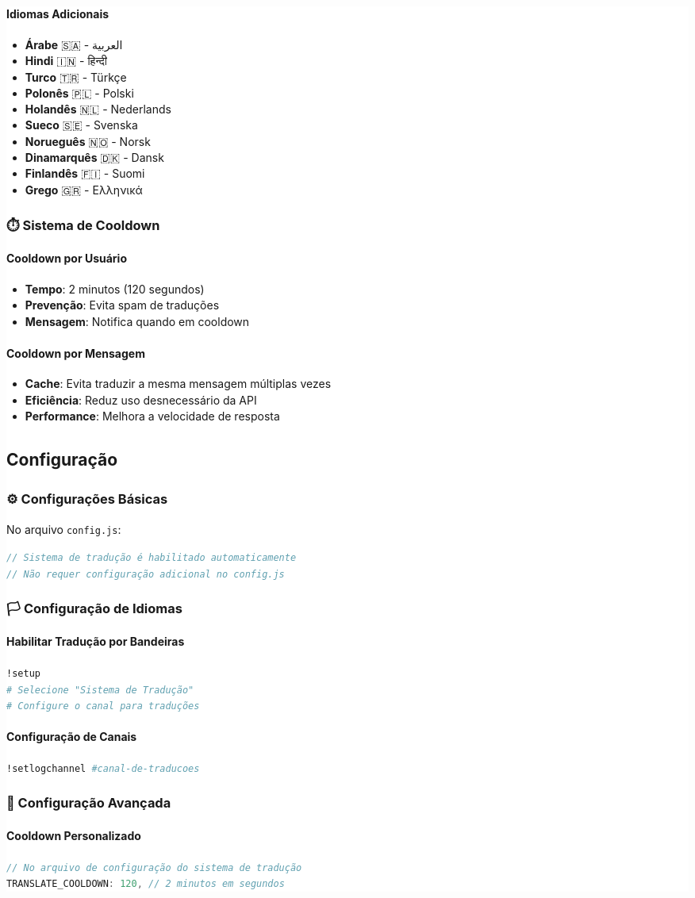#### Idiomas Adicionais
*   **Árabe** 🇸🇦 - العربية
*   **Hindi** 🇮🇳 - हिन्दी
*   **Turco** 🇹🇷 - Türkçe
*   **Polonês** 🇵🇱 - Polski
*   **Holandês** 🇳🇱 - Nederlands
*   **Sueco** 🇸🇪 - Svenska
*   **Norueguês** 🇳🇴 - Norsk
*   **Dinamarquês** 🇩🇰 - Dansk
*   **Finlandês** 🇫🇮 - Suomi
*   **Grego** 🇬🇷 - Ελληνικά

### ⏱️ Sistema de Cooldown

#### Cooldown por Usuário
*   **Tempo**: 2 minutos (120 segundos)
*   **Prevenção**: Evita spam de traduções
*   **Mensagem**: Notifica quando em cooldown

#### Cooldown por Mensagem
*   **Cache**: Evita traduzir a mesma mensagem múltiplas vezes
*   **Eficiência**: Reduz uso desnecessário da API
*   **Performance**: Melhora a velocidade de resposta

## Configuração

### ⚙️ Configurações Básicas

No arquivo `config.js`:

```javascript
// Sistema de tradução é habilitado automaticamente
// Não requer configuração adicional no config.js
```

### 🏳️ Configuração de Idiomas

#### Habilitar Tradução por Bandeiras
```bash
!setup
# Selecione "Sistema de Tradução"
# Configure o canal para traduções
```

#### Configuração de Canais
```bash
!setlogchannel #canal-de-traducoes
```

### 🔧 Configuração Avançada

#### Cooldown Personalizado
```javascript
// No arquivo de configuração do sistema de tradução
TRANSLATE_COOLDOWN: 120, // 2 minutos em segundos
```
